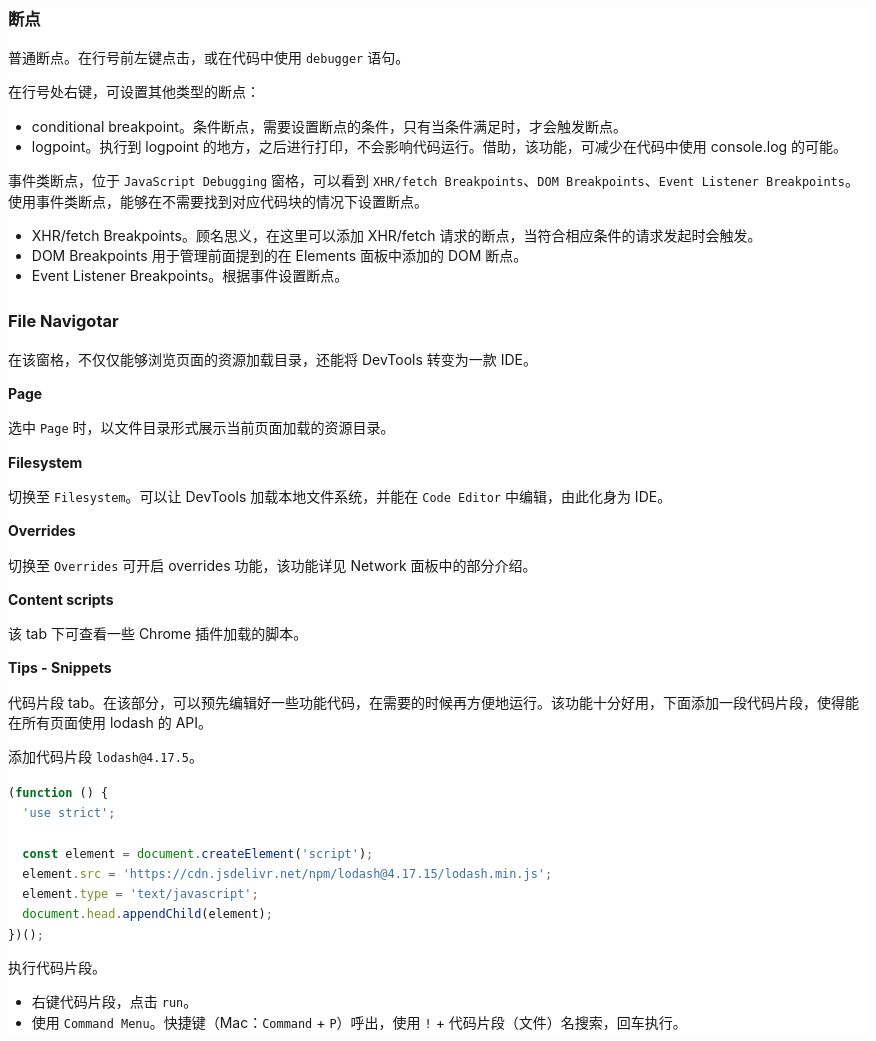 ### 断点

普通断点。在行号前左键点击，或在代码中使用 `debugger` 语句。

在行号处右键，可设置其他类型的断点：

- conditional breakpoint。条件断点，需要设置断点的条件，只有当条件满足时，才会触发断点。
- logpoint。执行到 logpoint 的地方，之后进行打印，不会影响代码运行。借助，该功能，可减少在代码中使用 console.log 的可能。

事件类断点，位于 `JavaScript Debugging` 窗格，可以看到 `XHR/fetch Breakpoints`、`DOM Breakpoints`、`Event Listener Breakpoints`。使用事件类断点，能够在不需要找到对应代码块的情况下设置断点。

- XHR/fetch Breakpoints。顾名思义，在这里可以添加 XHR/fetch 请求的断点，当符合相应条件的请求发起时会触发。
- DOM Breakpoints 用于管理前面提到的在 Elements 面板中添加的 DOM 断点。
- Event Listener Breakpoints。根据事件设置断点。

### File Navigotar

在该窗格，不仅仅能够浏览页面的资源加载目录，还能将 DevTools 转变为一款 IDE。

**Page**

选中 `Page` 时，以文件目录形式展示当前页面加载的资源目录。

**Filesystem**

切换至 `Filesystem`。可以让 DevTools 加载本地文件系统，并能在 `Code Editor` 中编辑，由此化身为 IDE。

**Overrides**

切换至 `Overrides` 可开启 overrides 功能，该功能详见 Network 面板中的部分介绍。

**Content scripts**

该 tab 下可查看一些 Chrome 插件加载的脚本。

**Tips - Snippets**

代码片段 tab。在该部分，可以预先编辑好一些功能代码，在需要的时候再方便地运行。该功能十分好用，下面添加一段代码片段，使得能在所有页面使用 lodash 的 API。

添加代码片段 `lodash@4.17.5`。

```js
(function () {
  'use strict';

  const element = document.createElement('script');
  element.src = 'https://cdn.jsdelivr.net/npm/lodash@4.17.15/lodash.min.js';
  element.type = 'text/javascript';
  document.head.appendChild(element);
})();
```

执行代码片段。

- 右键代码片段，点击 `run`。
- 使用 `Command Menu`。快捷键（Mac：`Command` + `P`）呼出，使用 `!` + 代码片段（文件）名搜索，回车执行。
